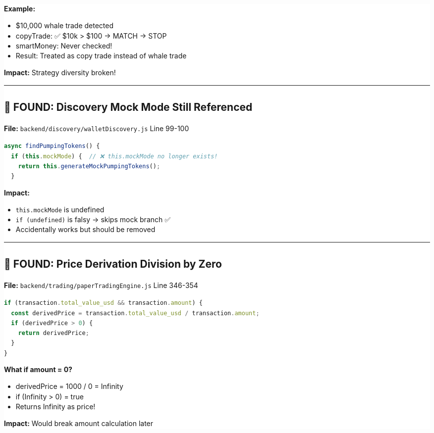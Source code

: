 **Example:**
- $10,000 whale trade detected
- copyTrade: ✅ $10k > $100 → MATCH → STOP
- smartMoney: Never checked!
- Result: Treated as copy trade instead of whale trade

**Impact:** Strategy diversity broken!

---

## 🐛 FOUND: Discovery Mock Mode Still Referenced

**File:** `backend/discovery/walletDiscovery.js` Line 99-100

```javascript
async findPumpingTokens() {
  if (this.mockMode) {  // ❌ this.mockMode no longer exists!
    return this.generateMockPumpingTokens();
  }
```

**Impact:** 
- `this.mockMode` is undefined
- `if (undefined)` is falsy → skips mock branch ✅
- Accidentally works but should be removed

---

## 🐛 FOUND: Price Derivation Division by Zero

**File:** `backend/trading/paperTradingEngine.js` Line 346-354

```javascript
if (transaction.total_value_usd && transaction.amount) {
  const derivedPrice = transaction.total_value_usd / transaction.amount;
  if (derivedPrice > 0) {
    return derivedPrice;
  }
}
```

**What if amount = 0?**
- derivedPrice = 1000 / 0 = Infinity
- if (Infinity > 0) = true
- Returns Infinity as price!

**Impact:** Would break amount calculation later

